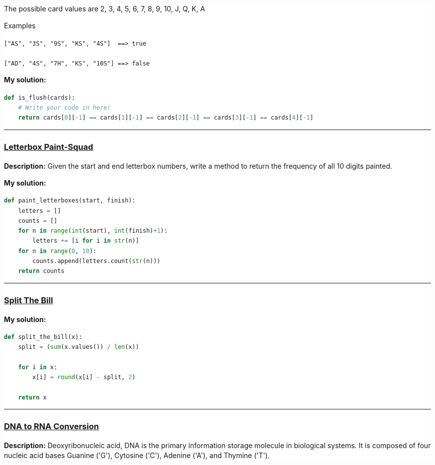 The possible card values are 2, 3, 4, 5, 6, 7, 8, 9, 10, J, Q, K, A

Examples
```
["AS", "3S", "9S", "KS", "4S"]  ==> true

["AD", "4S", "7H", "KS", "10S"] ==> false
```
**My solution:**
```python
def is_flush(cards):
    # Write your code in here!
    return cards[0][-1] == cards[1][-1] == cards[2][-1] == cards[3][-1] == cards[4][-1]
```


___
### [Letterbox Paint-Squad](https://www.codewars.com/kata/597d75744f4190857a00008d)
**Description:**
Given the start and end letterbox numbers, write a method to return the frequency of all 10 digits painted.

**My solution:**
```python
def paint_letterboxes(start, finish):
    letters = []
    counts = []
    for n in range(int(start), int(finish)+1):
        letters += [i for i in str(n)]
    for n in range(0, 10):
        counts.append(letters.count(str(n)))
    return counts
```


___
### [Split The Bill](https://www.codewars.com/kata/5641275f07335295f10000d0)

**My solution:**
```python
def split_the_bill(x):
    split = (sum(x.values()) / len(x))
    
    for i in x:
        x[i] = round(x[i] - split, 2)
            
    return x
```


___
### [DNA to RNA Conversion]()
**Description:**
Deoxyribonucleic acid, DNA is the primary information storage molecule in biological systems. It is composed of four nucleic acid bases Guanine ('G'), Cytosine ('C'), Adenine ('A'), and Thymine ('T').
